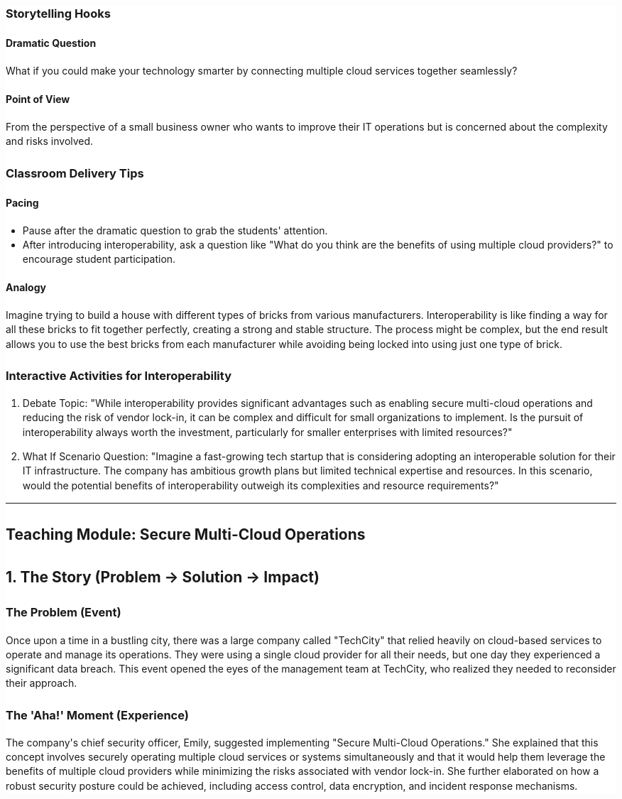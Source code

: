 ### Storytelling Hooks

#### Dramatic Question
What if you could make your technology smarter by connecting multiple cloud services together seamlessly?

#### Point of View
From the perspective of a small business owner who wants to improve their IT operations but is concerned about the complexity and risks involved.

### Classroom Delivery Tips

#### Pacing
- Pause after the dramatic question to grab the students' attention.
- After introducing interoperability, ask a question like "What do you think are the benefits of using multiple cloud providers?" to encourage student participation.

#### Analogy
Imagine trying to build a house with different types of bricks from various manufacturers. Interoperability is like finding a way for all these bricks to fit together perfectly, creating a strong and stable structure. The process might be complex, but the end result allows you to use the best bricks from each manufacturer while avoiding being locked into using just one type of brick.

### Interactive Activities for Interoperability
 1. Debate Topic: "While interoperability provides significant advantages such as enabling secure multi-cloud operations and reducing the risk of vendor lock-in, it can be complex and difficult for small organizations to implement. Is the pursuit of interoperability always worth the investment, particularly for smaller enterprises with limited resources?"

2. What If Scenario Question: "Imagine a fast-growing tech startup that is considering adopting an interoperable solution for their IT infrastructure. The company has ambitious growth plans but limited technical expertise and resources. In this scenario, would the potential benefits of interoperability outweigh its complexities and resource requirements?"


---

## Teaching Module: Secure Multi-Cloud Operations
 ## 1. The Story (Problem -> Solution -> Impact)
### The Problem (Event)
Once upon a time in a bustling city, there was a large company called "TechCity" that relied heavily on cloud-based services to operate and manage its operations. They were using a single cloud provider for all their needs, but one day they experienced a significant data breach. This event opened the eyes of the management team at TechCity, who realized they needed to reconsider their approach.

### The 'Aha!' Moment (Experience)
The company's chief security officer, Emily, suggested implementing "Secure Multi-Cloud Operations." She explained that this concept involves securely operating multiple cloud services or systems simultaneously and that it would help them leverage the benefits of multiple cloud providers while minimizing the risks associated with vendor lock-in. She further elaborated on how a robust security posture could be achieved, including access control, data encryption, and incident response mechanisms.

